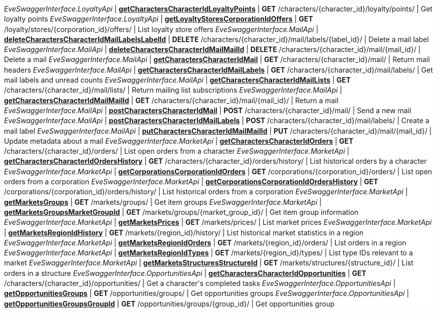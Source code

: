 *EveSwaggerInterface.LoyaltyApi* | [**getCharactersCharacterIdLoyaltyPoints**](docs/LoyaltyApi.md#getCharactersCharacterIdLoyaltyPoints) | **GET** /characters/{character_id}/loyalty/points/ | Get loyalty points
*EveSwaggerInterface.LoyaltyApi* | [**getLoyaltyStoresCorporationIdOffers**](docs/LoyaltyApi.md#getLoyaltyStoresCorporationIdOffers) | **GET** /loyalty/stores/{corporation_id}/offers/ | List loyalty store offers
*EveSwaggerInterface.MailApi* | [**deleteCharactersCharacterIdMailLabelsLabelId**](docs/MailApi.md#deleteCharactersCharacterIdMailLabelsLabelId) | **DELETE** /characters/{character_id}/mail/labels/{label_id}/ | Delete a mail label
*EveSwaggerInterface.MailApi* | [**deleteCharactersCharacterIdMailMailId**](docs/MailApi.md#deleteCharactersCharacterIdMailMailId) | **DELETE** /characters/{character_id}/mail/{mail_id}/ | Delete a mail
*EveSwaggerInterface.MailApi* | [**getCharactersCharacterIdMail**](docs/MailApi.md#getCharactersCharacterIdMail) | **GET** /characters/{character_id}/mail/ | Return mail headers
*EveSwaggerInterface.MailApi* | [**getCharactersCharacterIdMailLabels**](docs/MailApi.md#getCharactersCharacterIdMailLabels) | **GET** /characters/{character_id}/mail/labels/ | Get mail labels and unread counts
*EveSwaggerInterface.MailApi* | [**getCharactersCharacterIdMailLists**](docs/MailApi.md#getCharactersCharacterIdMailLists) | **GET** /characters/{character_id}/mail/lists/ | Return mailing list subscriptions
*EveSwaggerInterface.MailApi* | [**getCharactersCharacterIdMailMailId**](docs/MailApi.md#getCharactersCharacterIdMailMailId) | **GET** /characters/{character_id}/mail/{mail_id}/ | Return a mail
*EveSwaggerInterface.MailApi* | [**postCharactersCharacterIdMail**](docs/MailApi.md#postCharactersCharacterIdMail) | **POST** /characters/{character_id}/mail/ | Send a new mail
*EveSwaggerInterface.MailApi* | [**postCharactersCharacterIdMailLabels**](docs/MailApi.md#postCharactersCharacterIdMailLabels) | **POST** /characters/{character_id}/mail/labels/ | Create a mail label
*EveSwaggerInterface.MailApi* | [**putCharactersCharacterIdMailMailId**](docs/MailApi.md#putCharactersCharacterIdMailMailId) | **PUT** /characters/{character_id}/mail/{mail_id}/ | Update metadata about a mail
*EveSwaggerInterface.MarketApi* | [**getCharactersCharacterIdOrders**](docs/MarketApi.md#getCharactersCharacterIdOrders) | **GET** /characters/{character_id}/orders/ | List open orders from a character
*EveSwaggerInterface.MarketApi* | [**getCharactersCharacterIdOrdersHistory**](docs/MarketApi.md#getCharactersCharacterIdOrdersHistory) | **GET** /characters/{character_id}/orders/history/ | List historical orders by a character
*EveSwaggerInterface.MarketApi* | [**getCorporationsCorporationIdOrders**](docs/MarketApi.md#getCorporationsCorporationIdOrders) | **GET** /corporations/{corporation_id}/orders/ | List open orders from a corporation
*EveSwaggerInterface.MarketApi* | [**getCorporationsCorporationIdOrdersHistory**](docs/MarketApi.md#getCorporationsCorporationIdOrdersHistory) | **GET** /corporations/{corporation_id}/orders/history/ | List historical orders from a corporation
*EveSwaggerInterface.MarketApi* | [**getMarketsGroups**](docs/MarketApi.md#getMarketsGroups) | **GET** /markets/groups/ | Get item groups
*EveSwaggerInterface.MarketApi* | [**getMarketsGroupsMarketGroupId**](docs/MarketApi.md#getMarketsGroupsMarketGroupId) | **GET** /markets/groups/{market_group_id}/ | Get item group information
*EveSwaggerInterface.MarketApi* | [**getMarketsPrices**](docs/MarketApi.md#getMarketsPrices) | **GET** /markets/prices/ | List market prices
*EveSwaggerInterface.MarketApi* | [**getMarketsRegionIdHistory**](docs/MarketApi.md#getMarketsRegionIdHistory) | **GET** /markets/{region_id}/history/ | List historical market statistics in a region
*EveSwaggerInterface.MarketApi* | [**getMarketsRegionIdOrders**](docs/MarketApi.md#getMarketsRegionIdOrders) | **GET** /markets/{region_id}/orders/ | List orders in a region
*EveSwaggerInterface.MarketApi* | [**getMarketsRegionIdTypes**](docs/MarketApi.md#getMarketsRegionIdTypes) | **GET** /markets/{region_id}/types/ | List type IDs relevant to a market
*EveSwaggerInterface.MarketApi* | [**getMarketsStructuresStructureId**](docs/MarketApi.md#getMarketsStructuresStructureId) | **GET** /markets/structures/{structure_id}/ | List orders in a structure
*EveSwaggerInterface.OpportunitiesApi* | [**getCharactersCharacterIdOpportunities**](docs/OpportunitiesApi.md#getCharactersCharacterIdOpportunities) | **GET** /characters/{character_id}/opportunities/ | Get a character's completed tasks
*EveSwaggerInterface.OpportunitiesApi* | [**getOpportunitiesGroups**](docs/OpportunitiesApi.md#getOpportunitiesGroups) | **GET** /opportunities/groups/ | Get opportunities groups
*EveSwaggerInterface.OpportunitiesApi* | [**getOpportunitiesGroupsGroupId**](docs/OpportunitiesApi.md#getOpportunitiesGroupsGroupId) | **GET** /opportunities/groups/{group_id}/ | Get opportunities group